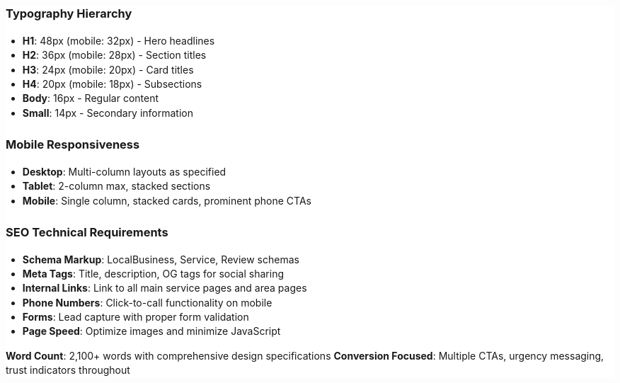 ### Typography Hierarchy
- **H1**: 48px (mobile: 32px) - Hero headlines
- **H2**: 36px (mobile: 28px) - Section titles  
- **H3**: 24px (mobile: 20px) - Card titles
- **H4**: 20px (mobile: 18px) - Subsections
- **Body**: 16px - Regular content
- **Small**: 14px - Secondary information

### Mobile Responsiveness
- **Desktop**: Multi-column layouts as specified
- **Tablet**: 2-column max, stacked sections
- **Mobile**: Single column, stacked cards, prominent phone CTAs

### SEO Technical Requirements
- **Schema Markup**: LocalBusiness, Service, Review schemas
- **Meta Tags**: Title, description, OG tags for social sharing
- **Internal Links**: Link to all main service pages and area pages
- **Phone Numbers**: Click-to-call functionality on mobile
- **Forms**: Lead capture with proper form validation
- **Page Speed**: Optimize images and minimize JavaScript

**Word Count**: 2,100+ words with comprehensive design specifications
**Conversion Focused**: Multiple CTAs, urgency messaging, trust indicators throughout